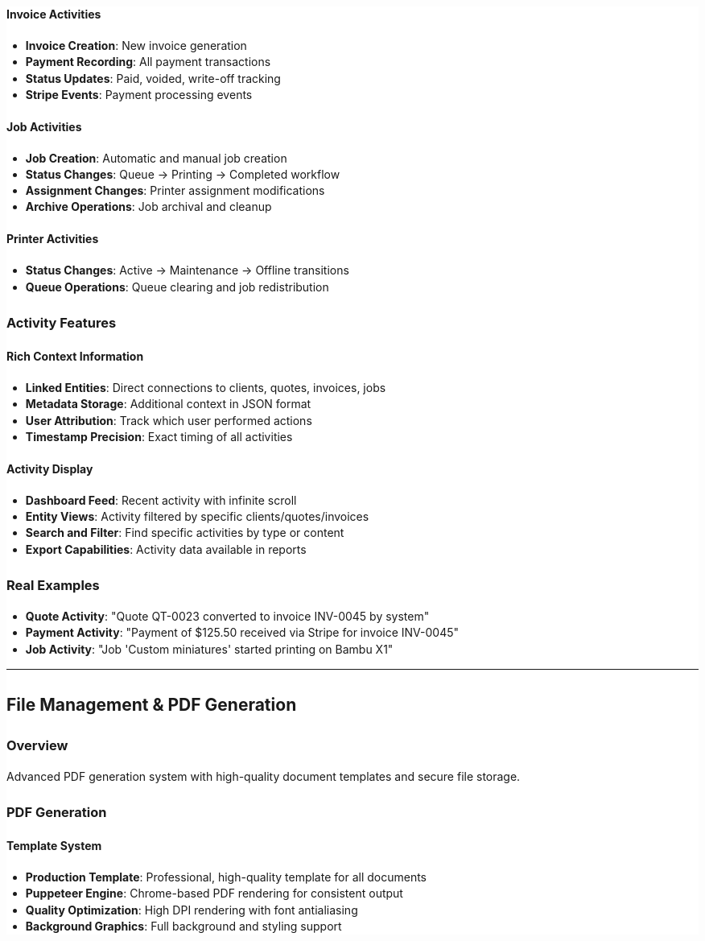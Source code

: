 #### Invoice Activities
- **Invoice Creation**: New invoice generation
- **Payment Recording**: All payment transactions
- **Status Updates**: Paid, voided, write-off tracking
- **Stripe Events**: Payment processing events

#### Job Activities
- **Job Creation**: Automatic and manual job creation
- **Status Changes**: Queue → Printing → Completed workflow
- **Assignment Changes**: Printer assignment modifications
- **Archive Operations**: Job archival and cleanup

#### Printer Activities
- **Status Changes**: Active → Maintenance → Offline transitions
- **Queue Operations**: Queue clearing and job redistribution

### Activity Features

#### Rich Context Information
- **Linked Entities**: Direct connections to clients, quotes, invoices, jobs
- **Metadata Storage**: Additional context in JSON format
- **User Attribution**: Track which user performed actions
- **Timestamp Precision**: Exact timing of all activities

#### Activity Display
- **Dashboard Feed**: Recent activity with infinite scroll
- **Entity Views**: Activity filtered by specific clients/quotes/invoices
- **Search and Filter**: Find specific activities by type or content
- **Export Capabilities**: Activity data available in reports

### Real Examples
- **Quote Activity**: "Quote QT-0023 converted to invoice INV-0045 by system"
- **Payment Activity**: "Payment of $125.50 received via Stripe for invoice INV-0045"
- **Job Activity**: "Job 'Custom miniatures' started printing on Bambu X1"

---

## File Management & PDF Generation

### Overview
Advanced PDF generation system with high-quality document templates and secure file storage.

### PDF Generation

#### Template System
- **Production Template**: Professional, high-quality template for all documents
- **Puppeteer Engine**: Chrome-based PDF rendering for consistent output
- **Quality Optimization**: High DPI rendering with font antialiasing
- **Background Graphics**: Full background and styling support
